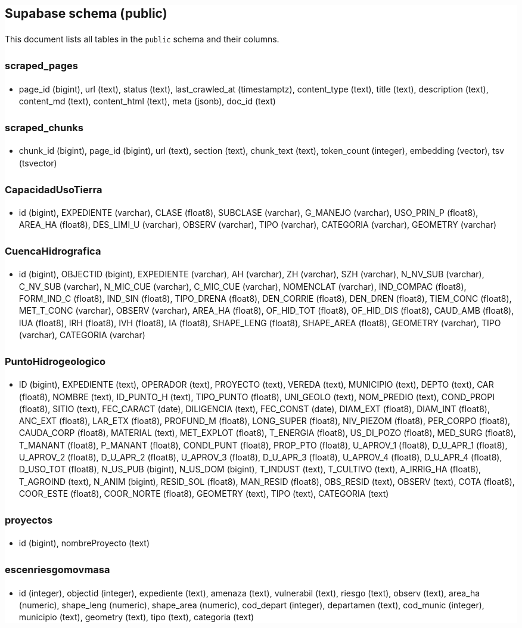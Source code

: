 ## Supabase schema (public)

This document lists all tables in the `public` schema and their columns.

### scraped_pages
- page_id (bigint), url (text), status (text), last_crawled_at (timestamptz), content_type (text), title (text), description (text), content_md (text), content_html (text), meta (jsonb), doc_id (text)

### scraped_chunks
- chunk_id (bigint), page_id (bigint), url (text), section (text), chunk_text (text), token_count (integer), embedding (vector), tsv (tsvector)

### CapacidadUsoTierra
- id (bigint), EXPEDIENTE (varchar), CLASE (float8), SUBCLASE (varchar), G_MANEJO (varchar), USO_PRIN_P (float8), AREA_HA (float8), DES_LIMI_U (varchar), OBSERV (varchar), TIPO (varchar), CATEGORIA (varchar), GEOMETRY (varchar)

### CuencaHidrografica
- id (bigint), OBJECTID (bigint), EXPEDIENTE (varchar), AH (varchar), ZH (varchar), SZH (varchar), N_NV_SUB (varchar), C_NV_SUB (varchar), N_MIC_CUE (varchar), C_MIC_CUE (varchar), NOMENCLAT (varchar), IND_COMPAC (float8), FORM_IND_C (float8), IND_SIN (float8), TIPO_DRENA (float8), DEN_CORRIE (float8), DEN_DREN (float8), TIEM_CONC (float8), MET_T_CONC (varchar), OBSERV (varchar), AREA_HA (float8), OF_HID_TOT (float8), OF_HID_DIS (float8), CAUD_AMB (float8), IUA (float8), IRH (float8), IVH (float8), IA (float8), SHAPE_LENG (float8), SHAPE_AREA (float8), GEOMETRY (varchar), TIPO (varchar), CATEGORIA (varchar)

### PuntoHidrogeologico
- ID (bigint), EXPEDIENTE (text), OPERADOR (text), PROYECTO (text), VEREDA (text), MUNICIPIO (text), DEPTO (text), CAR (float8), NOMBRE (text), ID_PUNTO_H (text), TIPO_PUNTO (float8), UNI_GEOLO (text), NOM_PREDIO (text), COND_PROPI (float8), SITIO (text), FEC_CARACT (date), DILIGENCIA (text), FEC_CONST (date), DIAM_EXT (float8), DIAM_INT (float8), ANC_EXT (float8), LAR_ETX (float8), PROFUND_M (float8), LONG_SUPER (float8), NIV_PIEZOM (float8), PER_CORPO (float8), CAUDA_CORP (float8), MATERIAL (text), MET_EXPLOT (float8), T_ENERGIA (float8), US_DI_POZO (float8), MED_SURG (float8), T_MANANT (float8), P_MANANT (float8), CONDI_PUNT (float8), PROP_PTO (float8), U_APROV_1 (float8), D_U_APR_1 (float8), U_APROV_2 (float8), D_U_APR_2 (float8), U_APROV_3 (float8), D_U_APR_3 (float8), U_APROV_4 (float8), D_U_APR_4 (float8), D_USO_TOT (float8), N_US_PUB (bigint), N_US_DOM (bigint), T_INDUST (text), T_CULTIVO (text), A_IRRIG_HA (float8), T_AGROIND (text), N_ANIM (bigint), RESID_SOL (float8), MAN_RESID (float8), OBS_RESID (text), OBSERV (text), COTA (float8), COOR_ESTE (float8), COOR_NORTE (float8), GEOMETRY (text), TIPO (text), CATEGORIA (text)

### proyectos
- id (bigint), nombreProyecto (text)

### escenriesgomovmasa
- id (integer), objectid (integer), expediente (text), amenaza (text), vulnerabil (text), riesgo (text), observ (text), area_ha (numeric), shape_leng (numeric), shape_area (numeric), cod_depart (integer), departamen (text), cod_munic (integer), municipio (text), geometry (text), tipo (text), categoria (text)
